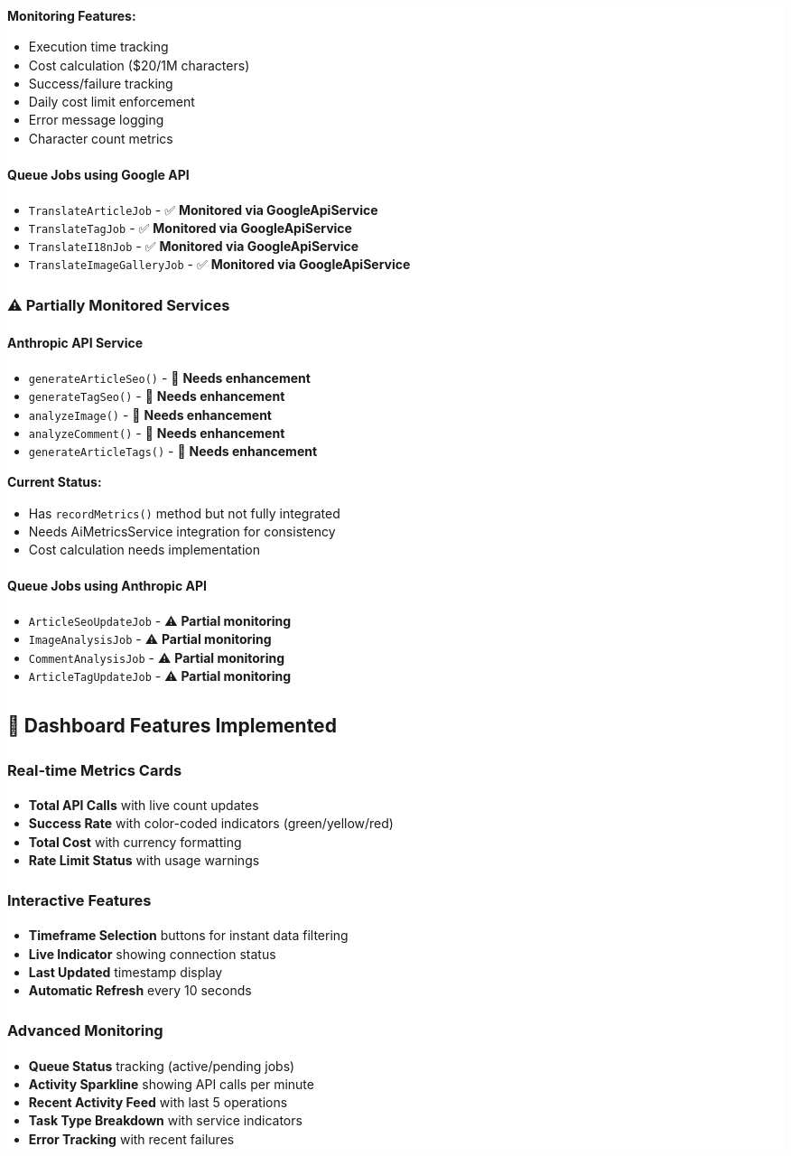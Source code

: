 **Monitoring Features:**
- Execution time tracking
- Cost calculation ($20/1M characters)
- Success/failure tracking
- Daily cost limit enforcement
- Error message logging
- Character count metrics

#### Queue Jobs using Google API
- `TranslateArticleJob` - ✅ **Monitored via GoogleApiService**
- `TranslateTagJob` - ✅ **Monitored via GoogleApiService**
- `TranslateI18nJob` - ✅ **Monitored via GoogleApiService**
- `TranslateImageGalleryJob` - ✅ **Monitored via GoogleApiService**

### ⚠️ **Partially Monitored Services**

#### Anthropic API Service
- `generateArticleSeo()` - 🔧 **Needs enhancement**
- `generateTagSeo()` - 🔧 **Needs enhancement**
- `analyzeImage()` - 🔧 **Needs enhancement**
- `analyzeComment()` - 🔧 **Needs enhancement**
- `generateArticleTags()` - 🔧 **Needs enhancement**

**Current Status:**
- Has `recordMetrics()` method but not fully integrated
- Needs AiMetricsService integration for consistency
- Cost calculation needs implementation

#### Queue Jobs using Anthropic API
- `ArticleSeoUpdateJob` - ⚠️ **Partial monitoring**
- `ImageAnalysisJob` - ⚠️ **Partial monitoring**
- `CommentAnalysisJob` - ⚠️ **Partial monitoring**
- `ArticleTagUpdateJob` - ⚠️ **Partial monitoring**

## 🎯 Dashboard Features Implemented

### **Real-time Metrics Cards**
- **Total API Calls** with live count updates
- **Success Rate** with color-coded indicators (green/yellow/red)
- **Total Cost** with currency formatting
- **Rate Limit Status** with usage warnings

### **Interactive Features**
- **Timeframe Selection** buttons for instant data filtering
- **Live Indicator** showing connection status
- **Last Updated** timestamp display
- **Automatic Refresh** every 10 seconds

### **Advanced Monitoring**
- **Queue Status** tracking (active/pending jobs)
- **Activity Sparkline** showing API calls per minute
- **Recent Activity Feed** with last 5 operations
- **Task Type Breakdown** with service indicators
- **Error Tracking** with recent failures
